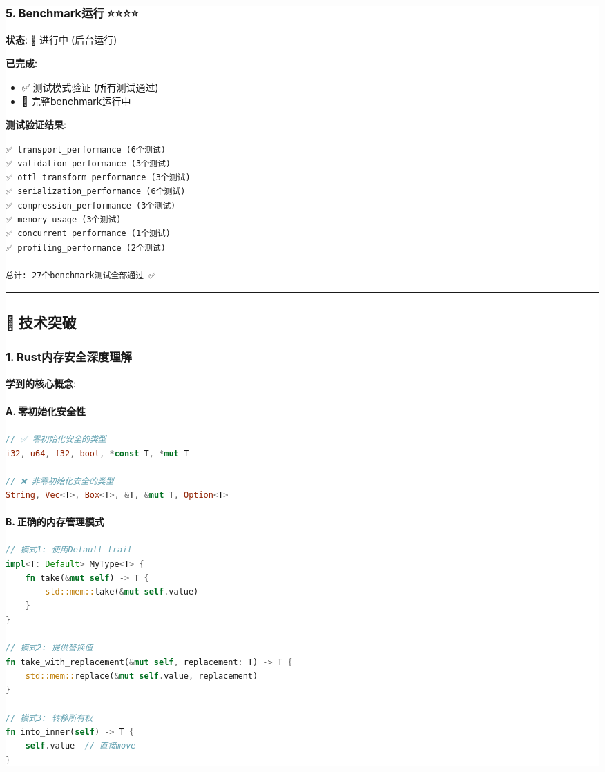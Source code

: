### 5. Benchmark运行 ⭐⭐⭐⭐

**状态**: 🔄 进行中 (后台运行)

**已完成**:

- ✅ 测试模式验证 (所有测试通过)
- 🔄 完整benchmark运行中

**测试验证结果**:

```text
✅ transport_performance (6个测试)
✅ validation_performance (3个测试)
✅ ottl_transform_performance (3个测试)
✅ serialization_performance (6个测试)
✅ compression_performance (3个测试)
✅ memory_usage (3个测试)
✅ concurrent_performance (1个测试)
✅ profiling_performance (2个测试)

总计: 27个benchmark测试全部通过 ✅
```

---

## 🔧 技术突破

### 1. Rust内存安全深度理解

**学到的核心概念**:

#### A. 零初始化安全性

```rust
// ✅ 零初始化安全的类型
i32, u64, f32, bool, *const T, *mut T

// ❌ 非零初始化安全的类型
String, Vec<T>, Box<T>, &T, &mut T, Option<T>
```

#### B. 正确的内存管理模式

```rust
// 模式1: 使用Default trait
impl<T: Default> MyType<T> {
    fn take(&mut self) -> T {
        std::mem::take(&mut self.value)
    }
}

// 模式2: 提供替换值
fn take_with_replacement(&mut self, replacement: T) -> T {
    std::mem::replace(&mut self.value, replacement)
}

// 模式3: 转移所有权
fn into_inner(self) -> T {
    self.value  // 直接move
}
```
